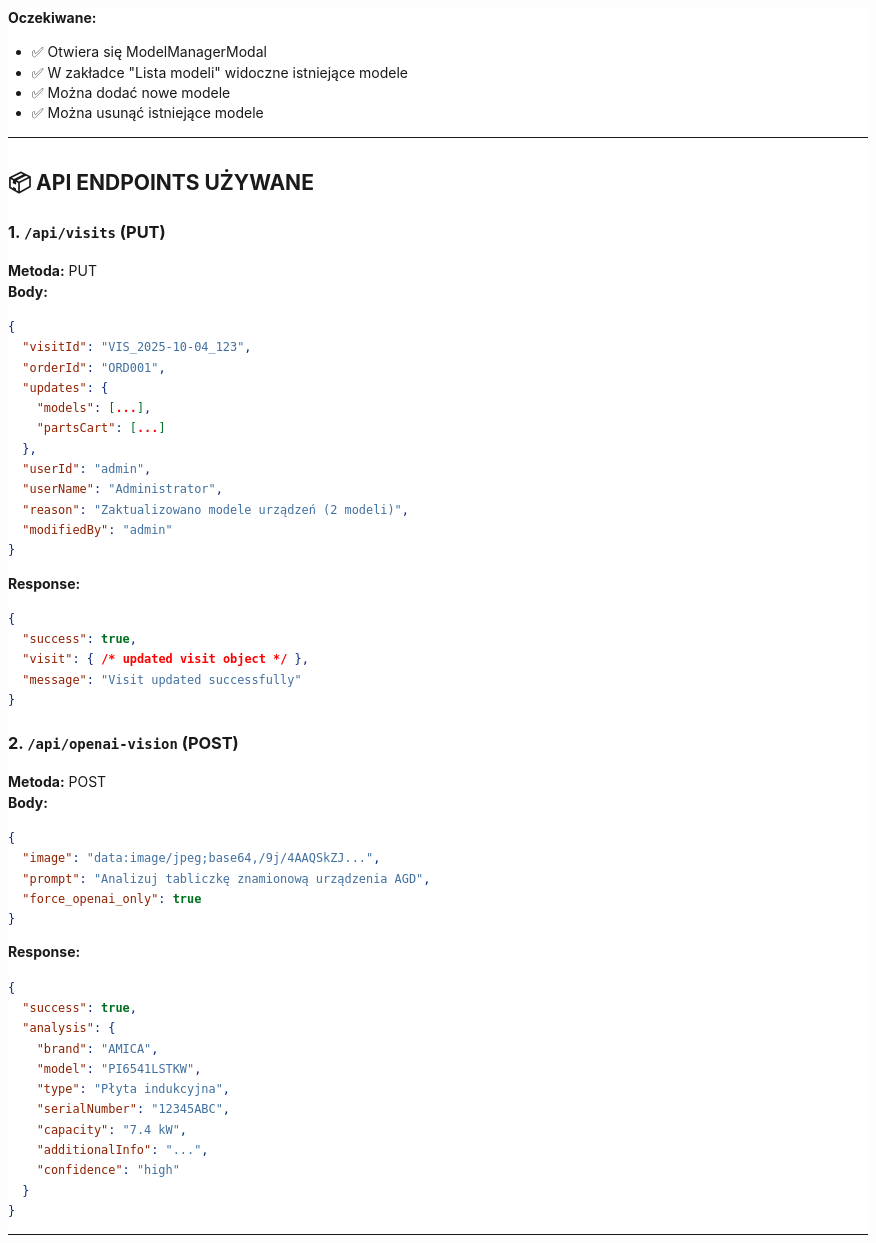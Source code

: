 **Oczekiwane:**
- ✅ Otwiera się ModelManagerModal
- ✅ W zakładce "Lista modeli" widoczne istniejące modele
- ✅ Można dodać nowe modele
- ✅ Można usunąć istniejące modele

---

## 📦 API ENDPOINTS UŻYWANE

### 1. `/api/visits` (PUT)
**Metoda:** PUT  
**Body:**
```json
{
  "visitId": "VIS_2025-10-04_123",
  "orderId": "ORD001",
  "updates": {
    "models": [...],
    "partsCart": [...]
  },
  "userId": "admin",
  "userName": "Administrator",
  "reason": "Zaktualizowano modele urządzeń (2 modeli)",
  "modifiedBy": "admin"
}
```

**Response:**
```json
{
  "success": true,
  "visit": { /* updated visit object */ },
  "message": "Visit updated successfully"
}
```

### 2. `/api/openai-vision` (POST)
**Metoda:** POST  
**Body:**
```json
{
  "image": "data:image/jpeg;base64,/9j/4AAQSkZJ...",
  "prompt": "Analizuj tabliczkę znamionową urządzenia AGD",
  "force_openai_only": true
}
```

**Response:**
```json
{
  "success": true,
  "analysis": {
    "brand": "AMICA",
    "model": "PI6541LSTKW",
    "type": "Płyta indukcyjna",
    "serialNumber": "12345ABC",
    "capacity": "7.4 kW",
    "additionalInfo": "...",
    "confidence": "high"
  }
}
```

---